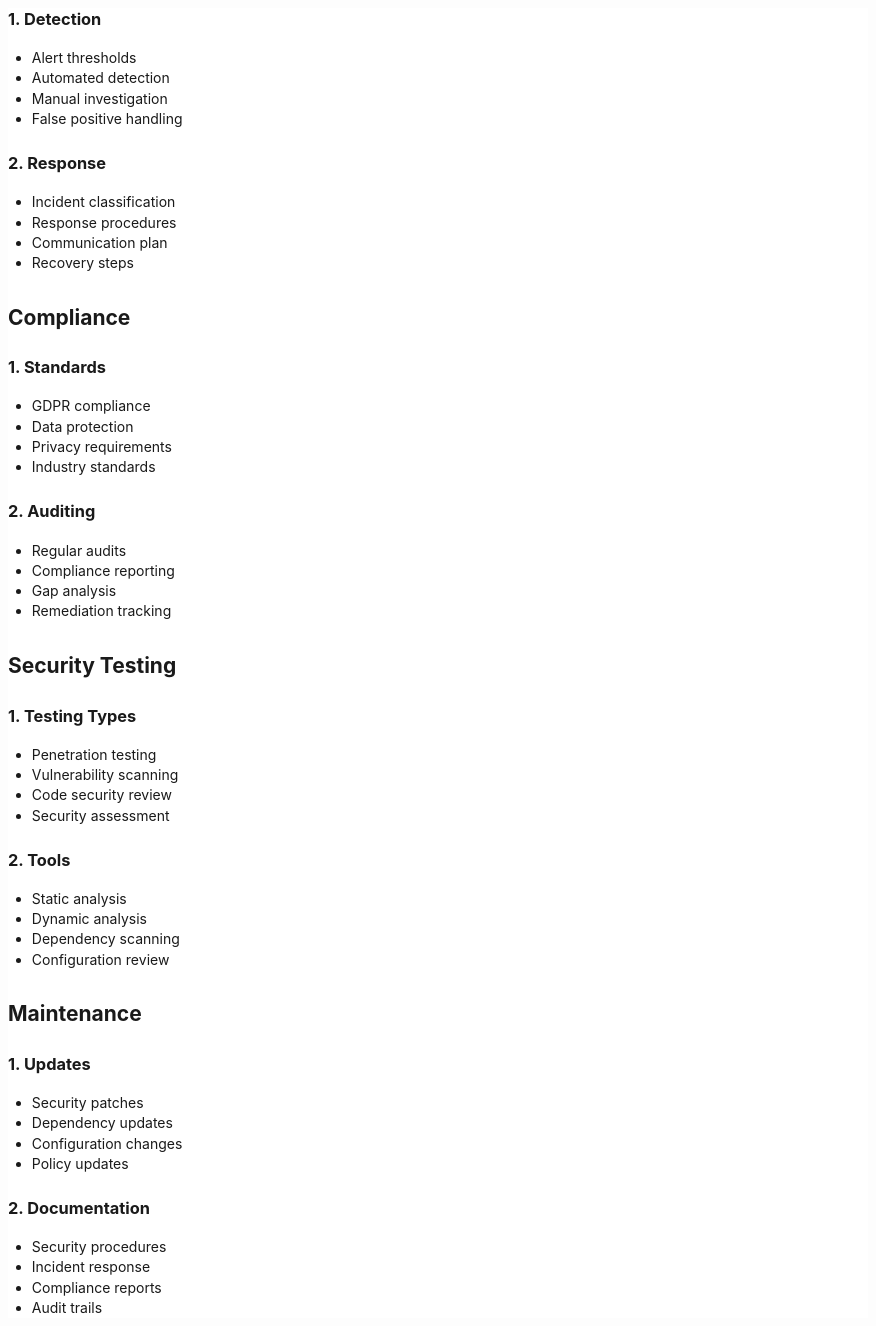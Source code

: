 ### 1. Detection
- Alert thresholds
- Automated detection
- Manual investigation
- False positive handling

### 2. Response
- Incident classification
- Response procedures
- Communication plan
- Recovery steps

## Compliance

### 1. Standards
- GDPR compliance
- Data protection
- Privacy requirements
- Industry standards

### 2. Auditing
- Regular audits
- Compliance reporting
- Gap analysis
- Remediation tracking

## Security Testing

### 1. Testing Types
- Penetration testing
- Vulnerability scanning
- Code security review
- Security assessment

### 2. Tools
- Static analysis
- Dynamic analysis
- Dependency scanning
- Configuration review

## Maintenance

### 1. Updates
- Security patches
- Dependency updates
- Configuration changes
- Policy updates

### 2. Documentation
- Security procedures
- Incident response
- Compliance reports
- Audit trails 